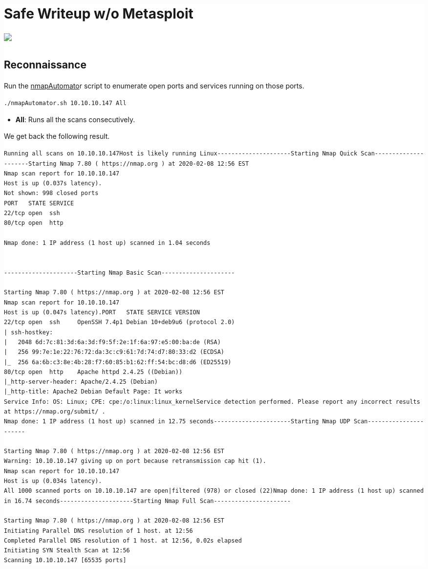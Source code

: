 # Safe Writeup w/o Metasploit

![](https://miro.medium.com/proxy/1*ZbaFs9qUnH1qURWugeKUbA.png)

## Reconnaissance <a id="f781"></a>

Run the [nmapAutomato](https://github.com/rkhal101/nmapAutomator)r script to enumerate open ports and services running on those ports.

```text
./nmapAutomator.sh 10.10.10.147 All
```

* **All**: Runs all the scans consecutively.

We get back the following result.

```text
Running all scans on 10.10.10.147Host is likely running Linux---------------------Starting Nmap Quick Scan---------------------Starting Nmap 7.80 ( https://nmap.org ) at 2020-02-08 12:56 EST
Nmap scan report for 10.10.10.147
Host is up (0.037s latency).
Not shown: 998 closed ports
PORT   STATE SERVICE
22/tcp open  ssh                                                                                                                                                               
80/tcp open  http                                                                                                                                                              
                                                                                                                                                                               
Nmap done: 1 IP address (1 host up) scanned in 1.04 seconds                                                                                                                    
                                                                                                                                                                                                                                                                                                                                                          
                                                                                                                                                                               
---------------------Starting Nmap Basic Scan---------------------
                                                                                                                                                                               
Starting Nmap 7.80 ( https://nmap.org ) at 2020-02-08 12:56 EST
Nmap scan report for 10.10.10.147
Host is up (0.047s latency).PORT   STATE SERVICE VERSION
22/tcp open  ssh     OpenSSH 7.4p1 Debian 10+deb9u6 (protocol 2.0)
| ssh-hostkey: 
|   2048 6d:7c:81:3d:6a:3d:f9:5f:2e:1f:6a:97:e5:00:ba:de (RSA)
|   256 99:7e:1e:22:76:72:da:3c:c9:61:7d:74:d7:80:33:d2 (ECDSA)
|_  256 6a:6b:c3:8e:4b:28:f7:60:85:b1:62:ff:54:bc:d8:d6 (ED25519)
80/tcp open  http    Apache httpd 2.4.25 ((Debian))
|_http-server-header: Apache/2.4.25 (Debian)
|_http-title: Apache2 Debian Default Page: It works
Service Info: OS: Linux; CPE: cpe:/o:linux:linux_kernelService detection performed. Please report any incorrect results at https://nmap.org/submit/ .
Nmap done: 1 IP address (1 host up) scanned in 12.75 seconds----------------------Starting Nmap UDP Scan----------------------
                                                                                                                                                                               
Starting Nmap 7.80 ( https://nmap.org ) at 2020-02-08 12:56 EST
Warning: 10.10.10.147 giving up on port because retransmission cap hit (1).
Nmap scan report for 10.10.10.147
Host is up (0.034s latency).
All 1000 scanned ports on 10.10.10.147 are open|filtered (978) or closed (22)Nmap done: 1 IP address (1 host up) scanned in 16.74 seconds---------------------Starting Nmap Full Scan----------------------
                                                                                                                                                                               
Starting Nmap 7.80 ( https://nmap.org ) at 2020-02-08 12:56 EST
Initiating Parallel DNS resolution of 1 host. at 12:56
Completed Parallel DNS resolution of 1 host. at 12:56, 0.02s elapsed
Initiating SYN Stealth Scan at 12:56
Scanning 10.10.10.147 [65535 ports]
```